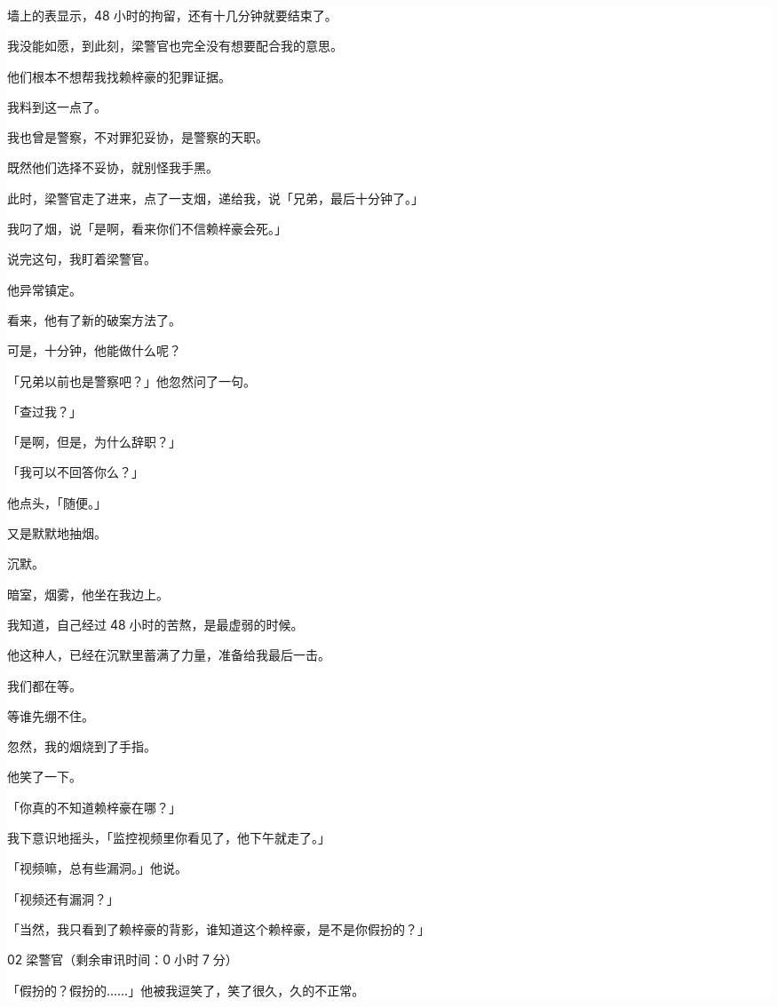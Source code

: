 墙上的表显示，48 小时的拘留，还有十几分钟就要结束了。

我没能如愿，到此刻，梁警官也完全没有想要配合我的意思。

他们根本不想帮我找赖梓豪的犯罪证据。

我料到这一点了。

我也曾是警察，不对罪犯妥协，是警察的天职。

既然他们选择不妥协，就别怪我手黑。

此时，梁警官走了进来，点了一支烟，递给我，说「兄弟，最后十分钟了。」

我叼了烟，说「是啊，看来你们不信赖梓豪会死。」

说完这句，我盯着梁警官。

他异常镇定。

看来，他有了新的破案方法了。

可是，十分钟，他能做什么呢？

「兄弟以前也是警察吧？」他忽然问了一句。

「查过我？」

「是啊，但是，为什么辞职？」

「我可以不回答你么？」

他点头，「随便。」

又是默默地抽烟。

沉默。

暗室，烟雾，他坐在我边上。

我知道，自己经过 48 小时的苦熬，是最虚弱的时候。

他这种人，已经在沉默里蓄满了力量，准备给我最后一击。

我们都在等。

等谁先绷不住。

忽然，我的烟烧到了手指。

他笑了一下。

「你真的不知道赖梓豪在哪？」

我下意识地摇头，「监控视频里你看见了，他下午就走了。」

「视频嘛，总有些漏洞。」他说。

「视频还有漏洞？」

「当然，我只看到了赖梓豪的背影，谁知道这个赖梓豪，是不是你假扮的？」

02 梁警官（剩余审讯时间：0 小时 7 分）

「假扮的？假扮的……」他被我逗笑了，笑了很久，久的不正常。

